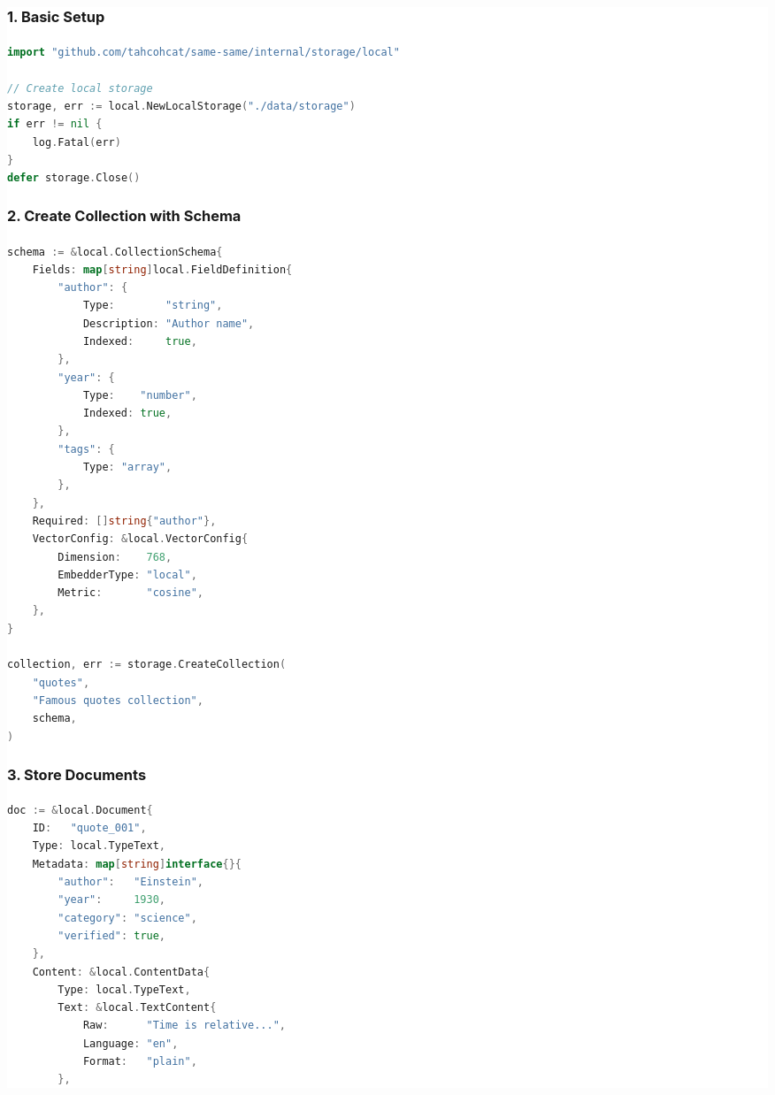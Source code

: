 ### 1. Basic Setup

```go
import "github.com/tahcohcat/same-same/internal/storage/local"

// Create local storage
storage, err := local.NewLocalStorage("./data/storage")
if err != nil {
    log.Fatal(err)
}
defer storage.Close()
```

### 2. Create Collection with Schema

```go
schema := &local.CollectionSchema{
    Fields: map[string]local.FieldDefinition{
        "author": {
            Type:        "string",
            Description: "Author name",
            Indexed:     true,
        },
        "year": {
            Type:    "number",
            Indexed: true,
        },
        "tags": {
            Type: "array",
        },
    },
    Required: []string{"author"},
    VectorConfig: &local.VectorConfig{
        Dimension:    768,
        EmbedderType: "local",
        Metric:       "cosine",
    },
}

collection, err := storage.CreateCollection(
    "quotes",
    "Famous quotes collection",
    schema,
)
```

### 3. Store Documents

```go
doc := &local.Document{
    ID:   "quote_001",
    Type: local.TypeText,
    Metadata: map[string]interface{}{
        "author":   "Einstein",
        "year":     1930,
        "category": "science",
        "verified": true,
    },
    Content: &local.ContentData{
        Type: local.TypeText,
        Text: &local.TextContent{
            Raw:      "Time is relative...",
            Language: "en",
            Format:   "plain",
        },
```